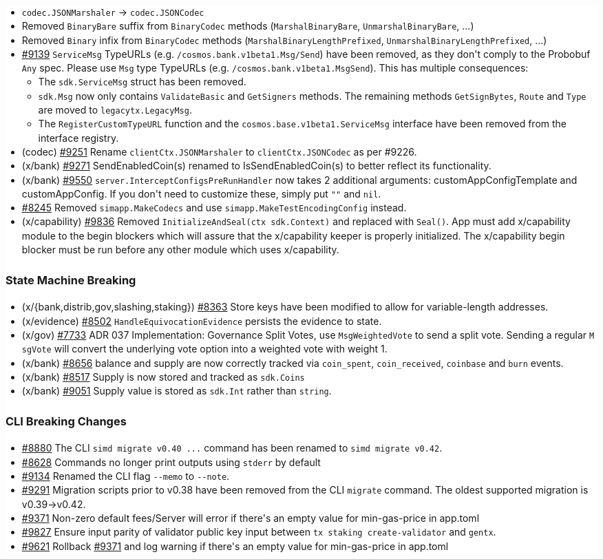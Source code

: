   * `codec.JSONMarshaler` → `codec.JSONCodec`
  * Removed `BinaryBare` suffix from `BinaryCodec` methods (`MarshalBinaryBare`, `UnmarshalBinaryBare`, ...)
  * Removed `Binary` infix from `BinaryCodec` methods (`MarshalBinaryLengthPrefixed`, `UnmarshalBinaryLengthPrefixed`, ...)
* [\#9139](https://github.com/aliworkshop/terra-sdk/pull/9139) `ServiceMsg` TypeURLs (e.g. `/cosmos.bank.v1beta1.Msg/Send`) have been removed, as they don't comply to the Probobuf `Any` spec. Please use `Msg` type TypeURLs (e.g. `/cosmos.bank.v1beta1.MsgSend`). This has multiple consequences:
  * The `sdk.ServiceMsg` struct has been removed.
  * `sdk.Msg` now only contains `ValidateBasic` and `GetSigners` methods. The remaining methods `GetSignBytes`, `Route` and `Type` are moved to `legacytx.LegacyMsg`.
  * The `RegisterCustomTypeURL` function and the `cosmos.base.v1beta1.ServiceMsg` interface have been removed from the interface registry.
* (codec) [\#9251](https://github.com/aliworkshop/terra-sdk/pull/9251) Rename `clientCtx.JSONMarshaler` to `clientCtx.JSONCodec` as per #9226.
* (x/bank) [\#9271](https://github.com/aliworkshop/terra-sdk/pull/9271) SendEnabledCoin(s) renamed to IsSendEnabledCoin(s) to better reflect its functionality.
* (x/bank) [\#9550](https://github.com/aliworkshop/terra-sdk/pull/9550) `server.InterceptConfigsPreRunHandler` now takes 2 additional arguments: customAppConfigTemplate and customAppConfig. If you don't need to customize these, simply put `""` and `nil`.
* [\#8245](https://github.com/aliworkshop/terra-sdk/pull/8245) Removed `simapp.MakeCodecs` and use `simapp.MakeTestEncodingConfig` instead.
* (x/capability) [\#9836](https://github.com/aliworkshop/terra-sdk/pull/9836) Removed `InitializeAndSeal(ctx sdk.Context)` and replaced with `Seal()`. App must add x/capability module to the begin blockers which will assure that the x/capability keeper is properly initialized. The x/capability begin blocker must be run before any other module which uses x/capability.

### State Machine Breaking

* (x/{bank,distrib,gov,slashing,staking}) [\#8363](https://github.com/aliworkshop/terra-sdk/issues/8363) Store keys have been modified to allow for variable-length addresses.
* (x/evidence) [\#8502](https://github.com/aliworkshop/terra-sdk/pull/8502) `HandleEquivocationEvidence` persists the evidence to state.
* (x/gov) [\#7733](https://github.com/aliworkshop/terra-sdk/pull/7733) ADR 037 Implementation: Governance Split Votes, use `MsgWeightedVote` to send a split vote. Sending a regular `MsgVote` will convert the underlying vote option into a weighted vote with weight 1.
* (x/bank) [\#8656](https://github.com/aliworkshop/terra-sdk/pull/8656) balance and supply are now correctly tracked via `coin_spent`, `coin_received`, `coinbase` and `burn` events.
* (x/bank) [\#8517](https://github.com/aliworkshop/terra-sdk/pull/8517) Supply is now stored and tracked as `sdk.Coins`
* (x/bank) [\#9051](https://github.com/aliworkshop/terra-sdk/pull/9051) Supply value is stored as `sdk.Int` rather than `string`.


### CLI Breaking Changes

* [\#8880](https://github.com/aliworkshop/terra-sdk/pull/8880) The CLI `simd migrate v0.40 ...` command has been renamed to `simd migrate v0.42`.
* [\#8628](https://github.com/aliworkshop/terra-sdk/issues/8628) Commands no longer print outputs using `stderr` by default
* [\#9134](https://github.com/aliworkshop/terra-sdk/pull/9134) Renamed the CLI flag `--memo` to `--note`.
* [\#9291](https://github.com/aliworkshop/terra-sdk/pull/9291) Migration scripts prior to v0.38 have been removed from the CLI `migrate` command. The oldest supported migration is v0.39->v0.42.
* [\#9371](https://github.com/aliworkshop/terra-sdk/pull/9371) Non-zero default fees/Server will error if there's an empty value for min-gas-price in app.toml
* [\#9827](https://github.com/aliworkshop/terra-sdk/pull/9827) Ensure input parity of validator public key input between `tx staking create-validator` and `gentx`.
* [\#9621](https://github.com/aliworkshop/terra-sdk/pull/9621) Rollback [\#9371](https://github.com/aliworkshop/terra-sdk/pull/9371) and log warning if there's an empty value for min-gas-price in app.toml
